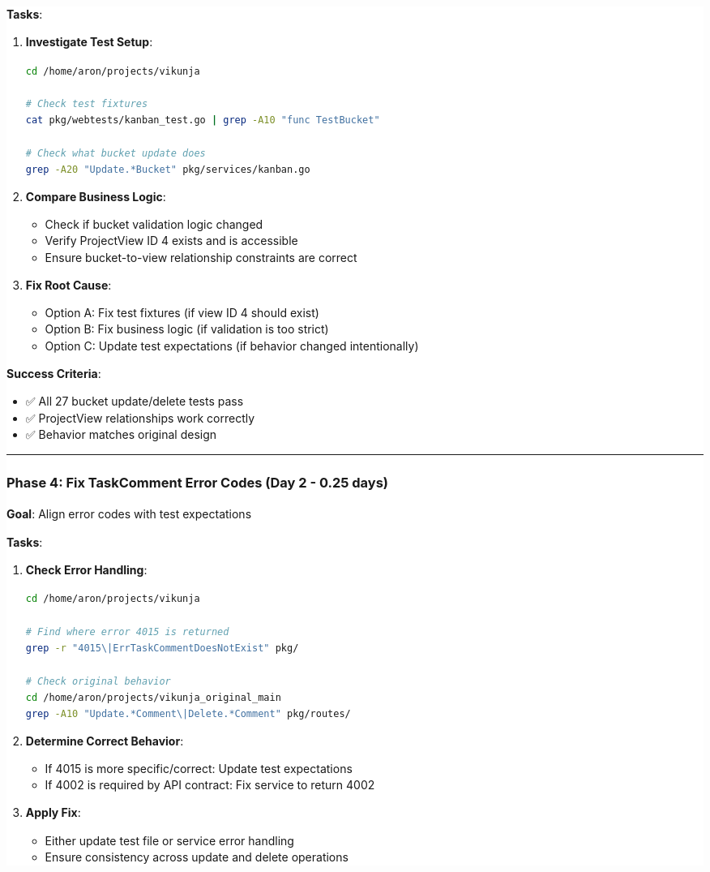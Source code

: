 **Tasks**:
1. **Investigate Test Setup**:
   ```bash
   cd /home/aron/projects/vikunja
   
   # Check test fixtures
   cat pkg/webtests/kanban_test.go | grep -A10 "func TestBucket"
   
   # Check what bucket update does
   grep -A20 "Update.*Bucket" pkg/services/kanban.go
   ```

2. **Compare Business Logic**:
   - Check if bucket validation logic changed
   - Verify ProjectView ID 4 exists and is accessible
   - Ensure bucket-to-view relationship constraints are correct

3. **Fix Root Cause**:
   - Option A: Fix test fixtures (if view ID 4 should exist)
   - Option B: Fix business logic (if validation is too strict)
   - Option C: Update test expectations (if behavior changed intentionally)

**Success Criteria**:
- ✅ All 27 bucket update/delete tests pass
- ✅ ProjectView relationships work correctly
- ✅ Behavior matches original design

---

### Phase 4: Fix TaskComment Error Codes (Day 2 - 0.25 days)

**Goal**: Align error codes with test expectations

**Tasks**:
1. **Check Error Handling**:
   ```bash
   cd /home/aron/projects/vikunja
   
   # Find where error 4015 is returned
   grep -r "4015\|ErrTaskCommentDoesNotExist" pkg/
   
   # Check original behavior
   cd /home/aron/projects/vikunja_original_main
   grep -A10 "Update.*Comment\|Delete.*Comment" pkg/routes/
   ```

2. **Determine Correct Behavior**:
   - If 4015 is more specific/correct: Update test expectations
   - If 4002 is required by API contract: Fix service to return 4002

3. **Apply Fix**:
   - Either update test file or service error handling
   - Ensure consistency across update and delete operations
